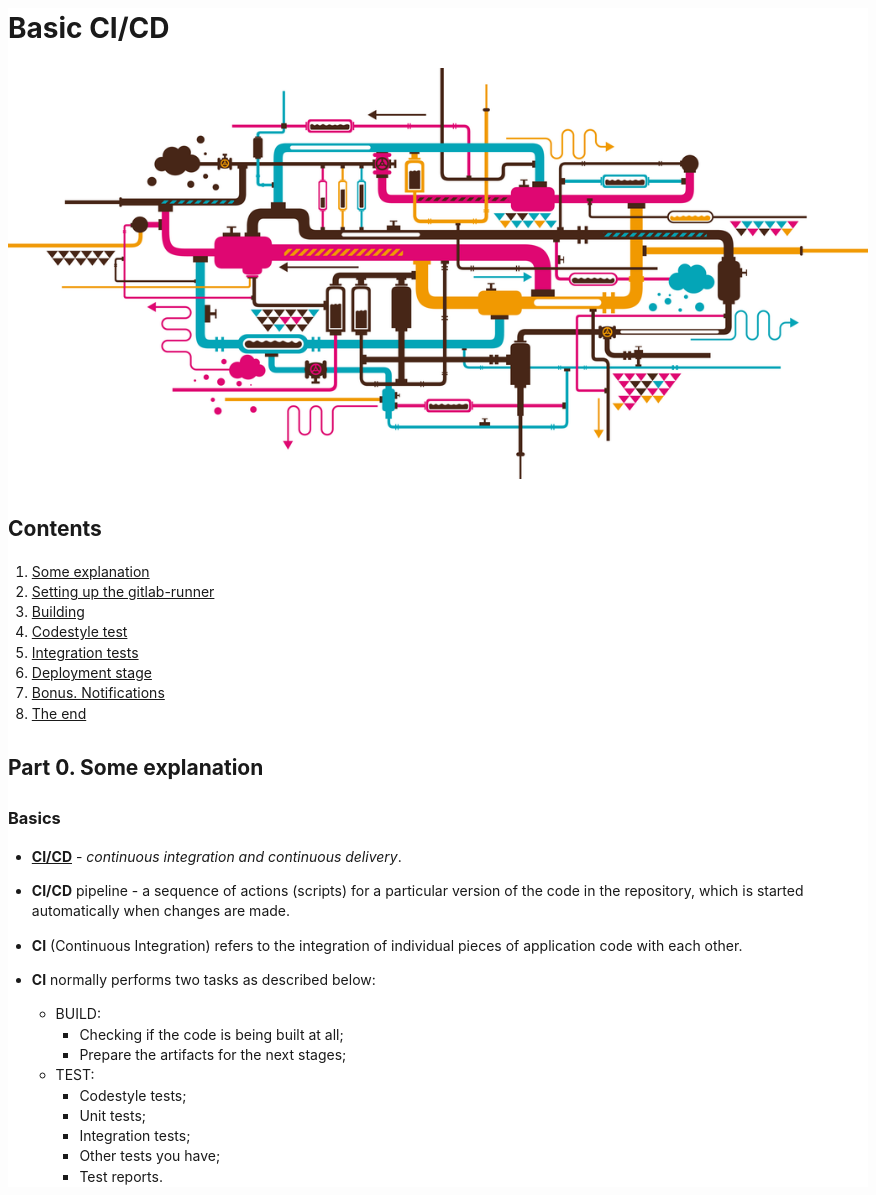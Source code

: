 # Basic CI/CD

![TopPicture](images/pic-0.jpg "THE BEGINING")

## Contents
1. [Some explanation](#part-0-some-explanation)
2. [Setting up the gitlab-runner](#part-1-setting-up-the-gitlab-runner)  
3. [Building](#part-2-building)  
4. [Codestyle test](#part-3-codestyle-test)   
5. [Integration tests](#part-4-integration-tests)  
6. [Deployment stage](#part-5-deployment-stage)  
7. [Bonus. Notifications](#part-6-bonus-notifications)  
4. [The end](#the-end)

## Part 0. Some explanation 

### Basics 

* [**CI/CD**](https://youtu.be/Hkq_78xSfSY?si=lXUiY6rDMs3TQPtA) - *continuous integration and continuous delivery*.

* **CI/CD** pipeline - a sequence of actions (scripts) for a particular version of the code in the repository, which is started automatically when changes are made.

* **CI** (Continuous Integration) refers to the integration of individual pieces of application code with each other. 
* **CI** normally performs two tasks as described below:
    - BUILD:
        - Checking if the code is being built at all;
        - Prepare the artifacts for the next stages;
    - TEST:
        - Codestyle tests;
        - Unit tests;
        - Integration tests;
        - Other tests you have;
        - Test reports.
